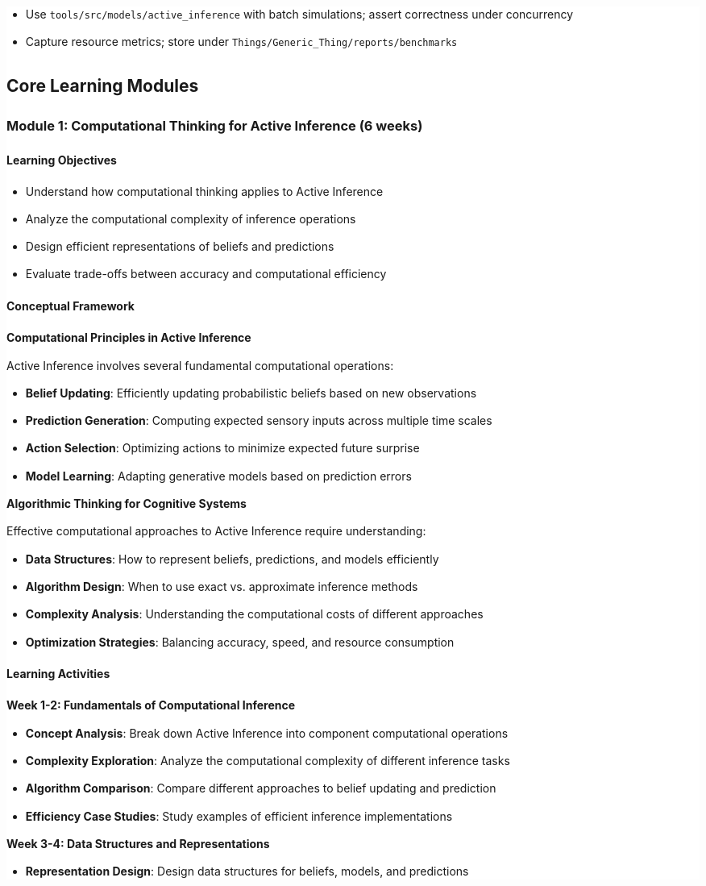   - Use `tools/src/models/active_inference` with batch simulations; assert correctness under concurrency

  - Capture resource metrics; store under `Things/Generic_Thing/reports/benchmarks`

## Core Learning Modules

### Module 1: Computational Thinking for Active Inference (6 weeks)

#### Learning Objectives

- Understand how computational thinking applies to Active Inference

- Analyze the computational complexity of inference operations

- Design efficient representations of beliefs and predictions

- Evaluate trade-offs between accuracy and computational efficiency

#### Conceptual Framework

**Computational Principles in Active Inference**

Active Inference involves several fundamental computational operations:

- **Belief Updating**: Efficiently updating probabilistic beliefs based on new observations

- **Prediction Generation**: Computing expected sensory inputs across multiple time scales

- **Action Selection**: Optimizing actions to minimize expected future surprise

- **Model Learning**: Adapting generative models based on prediction errors

**Algorithmic Thinking for Cognitive Systems**

Effective computational approaches to Active Inference require understanding:

- **Data Structures**: How to represent beliefs, predictions, and models efficiently

- **Algorithm Design**: When to use exact vs. approximate inference methods

- **Complexity Analysis**: Understanding the computational costs of different approaches

- **Optimization Strategies**: Balancing accuracy, speed, and resource consumption

#### Learning Activities

**Week 1-2: Fundamentals of Computational Inference**

- **Concept Analysis**: Break down Active Inference into component computational operations

- **Complexity Exploration**: Analyze the computational complexity of different inference tasks

- **Algorithm Comparison**: Compare different approaches to belief updating and prediction

- **Efficiency Case Studies**: Study examples of efficient inference implementations

**Week 3-4: Data Structures and Representations**

- **Representation Design**: Design data structures for beliefs, models, and predictions
